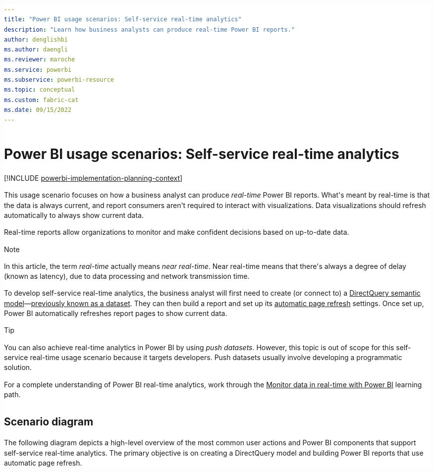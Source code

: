 ```yaml
---
title: "Power BI usage scenarios: Self-service real-time analytics"
description: "Learn how business analysts can produce real-time Power BI reports."
author: denglishbi
ms.author: daengli
ms.reviewer: maroche
ms.service: powerbi
ms.subservice: powerbi-resource
ms.topic: conceptual
ms.custom: fabric-cat
ms.date: 09/15/2022
---
```


# Power BI usage scenarios: Self-service real-time analytics

[!INCLUDE [powerbi-implementation-planning-context](includes/powerbi-implementation-planning-context.md)]

This usage scenario focuses on how a business analyst can produce _real-time_ Power BI reports. What's meant by real-time is that the data is always current, and report consumers aren't required to interact with visualizations. Data visualizations should refresh automatically to always show current data.

Real-time reports allow organizations to monitor and make confident decisions based on up-to-date data.

> [!NOTE]
> In this article, the term _real-time_ actually means _near real-time_. Near real-time means that there's always a degree of delay (known as latency), due to data processing and network transmission time.

To develop self-service real-time analytics, the business analyst will first need to create (or connect to) a [DirectQuery semantic model](/power-bi/connect-data/service-dataset-modes-understand#directquery-mode)—[previously known as a dataset](../connect-data/service-datasets-rename.md). They can then build a report and set up its [automatic page refresh](/power-bi/create-reports/desktop-automatic-page-refresh) settings. Once set up, Power BI automatically refreshes report pages to show current data.

> [!TIP]
> You can also achieve real-time analytics in Power BI by using _push datasets_. However, this topic is out of scope for this self-service real-time usage scenario because it targets developers. Push datasets usually involve developing a programmatic solution.

For a complete understanding of Power BI real-time analytics, work through the [Monitor data in real-time with Power BI](/training/modules/monitor-data-real-time-power-bi/) learning path.

## Scenario diagram

The following diagram depicts a high-level overview of the most common user actions and Power BI components that support self-service real-time analytics. The primary objective is on creating a DirectQuery model and building Power BI reports that use automatic page refresh.

